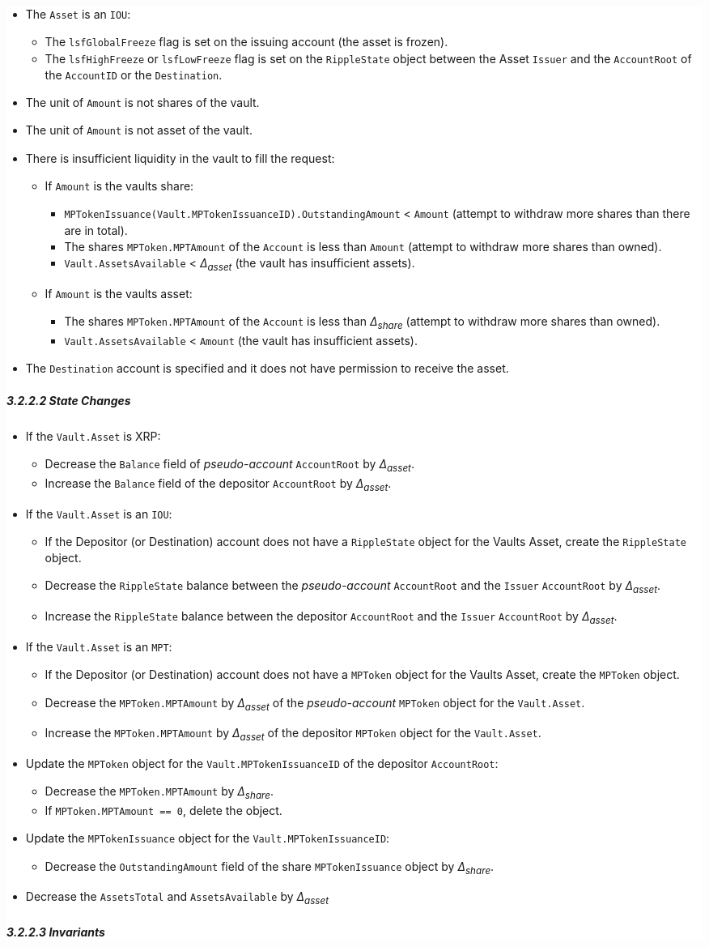 - The `Asset` is an `IOU`:
  - The `lsfGlobalFreeze` flag is set on the issuing account (the asset is frozen).
  - The `lsfHighFreeze` or `lsfLowFreeze` flag is set on the `RippleState` object between the Asset `Issuer` and the `AccountRoot` of the `AccountID` or the `Destination`.

- The unit of `Amount` is not shares of the vault.
- The unit of `Amount` is not asset of the vault.

- There is insufficient liquidity in the vault to fill the request:
  - If `Amount` is the vaults share:
    - `MPTokenIssuance(Vault.MPTokenIssuanceID).OutstandingAmount` < `Amount` (attempt to withdraw more shares than there are in total).
    - The shares `MPToken.MPTAmount` of the `Account` is less than `Amount` (attempt to withdraw more shares than owned).
    - `Vault.AssetsAvailable` < $\Delta_{asset}$ (the vault has insufficient assets).

  - If `Amount` is the vaults asset:
    - The shares `MPToken.MPTAmount` of the `Account` is less than $\Delta_{share}$ (attempt to withdraw more shares than owned).
    - `Vault.AssetsAvailable` < `Amount` (the vault has insufficient assets).

- The `Destination` account is specified and it does not have permission to receive the asset.

##### 3.2.2.2 State Changes

- If the `Vault.Asset` is XRP:
  - Decrease the `Balance` field of _pseudo-account_ `AccountRoot` by $\Delta_{asset}$.
  - Increase the `Balance` field of the depositor `AccountRoot` by $\Delta_{asset}$.

- If the `Vault.Asset` is an `IOU`:
  - If the Depositor (or Destination) account does not have a `RippleState` object for the Vaults Asset, create the `RippleState` object.

  - Decrease the `RippleState` balance between the _pseudo-account_ `AccountRoot` and the `Issuer` `AccountRoot` by $\Delta_{asset}$.
  - Increase the `RippleState` balance between the depositor `AccountRoot` and the `Issuer` `AccountRoot` by $\Delta_{asset}$.

- If the `Vault.Asset` is an `MPT`:
  - If the Depositor (or Destination) account does not have a `MPToken` object for the Vaults Asset, create the `MPToken` object.

  - Decrease the `MPToken.MPTAmount` by $\Delta_{asset}$ of the _pseudo-account_ `MPToken` object for the `Vault.Asset`.
  - Increase the `MPToken.MPTAmount` by $\Delta_{asset}$ of the depositor `MPToken` object for the `Vault.Asset`.

- Update the `MPToken` object for the `Vault.MPTokenIssuanceID` of the depositor `AccountRoot`:
  - Decrease the `MPToken.MPTAmount` by $\Delta_{share}$.
  - If `MPToken.MPTAmount == 0`, delete the object.

- Update the `MPTokenIssuance` object for the `Vault.MPTokenIssuanceID`:
  - Decrease the `OutstandingAmount` field of the share `MPTokenIssuance` object by $\Delta_{share}$.

- Decrease the `AssetsTotal` and `AssetsAvailable` by $\Delta_{asset}$

##### 3.2.2.3 Invariants

